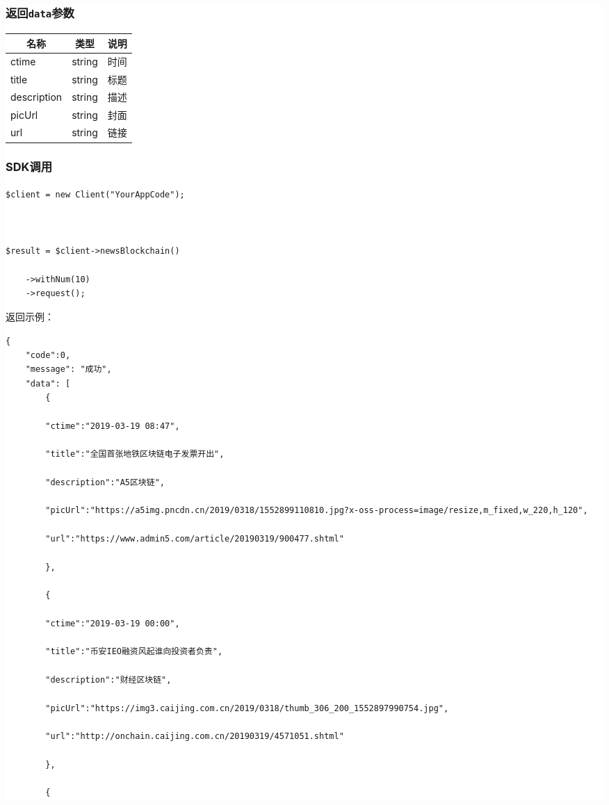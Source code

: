
### 返回`data`参数

| 名称 | 类型 |  说明 |
| --- | --- | --- | 
| ctime | string |  时间 |
| title | string |  标题 |
| description | string | 描述 |
| picUrl | string |  封面 |
| url | string |  链接 |

### SDK调用

```
$client = new Client("YourAppCode");



$result = $client->newsBlockchain()

    ->withNum(10)
    ->request();

```

返回示例：

~~~
{
    "code":0,
    "message": "成功",
    "data": [
        {

        "ctime":"2019-03-19 08:47",

        "title":"全国首张地铁区块链电子发票开出",

        "description":"A5区块链",

        "picUrl":"https://a5img.pncdn.cn/2019/0318/1552899110810.jpg?x-oss-process=image/resize,m_fixed,w_220,h_120",

        "url":"https://www.admin5.com/article/20190319/900477.shtml"

        },

        {

        "ctime":"2019-03-19 00:00",

        "title":"币安IEO融资风起谁向投资者负责",

        "description":"财经区块链",

        "picUrl":"https://img3.caijing.com.cn/2019/0318/thumb_306_200_1552897990754.jpg",

        "url":"http://onchain.caijing.com.cn/20190319/4571051.shtml"

        },

        {
~~~